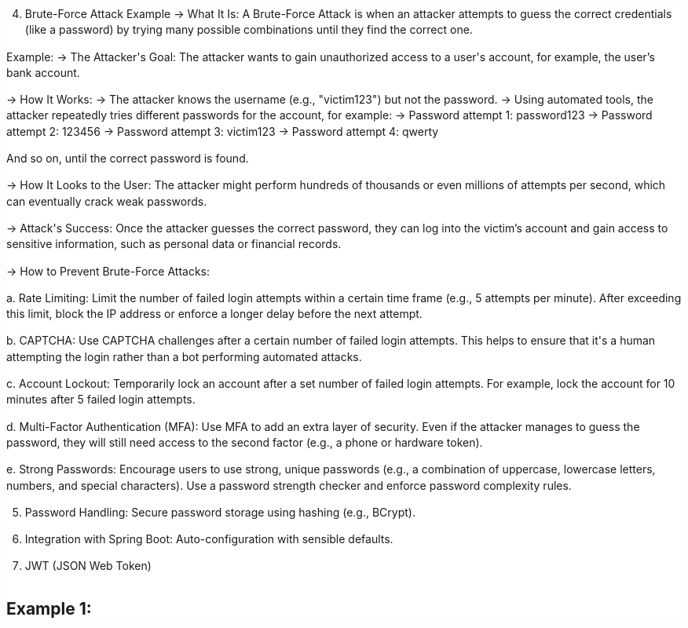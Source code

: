 4. Brute-Force Attack Example
-> What It Is: A Brute-Force Attack is when an attacker attempts to guess the correct credentials (like a password) by trying many possible combinations until they find the correct one.

Example:
-> The Attacker's Goal: The attacker wants to gain unauthorized access to a user's account, for example, the user’s bank account.

-> How It Works:
-> The attacker knows the username (e.g., "victim123") but not the password.
-> Using automated tools, the attacker repeatedly tries different passwords for the account, for example:
-> Password attempt 1: password123
-> Password attempt 2: 123456
-> Password attempt 3: victim123
-> Password attempt 4: qwerty

And so on, until the correct password is found.

-> How It Looks to the User: The attacker might perform hundreds of thousands or even millions of attempts per second, which can eventually crack weak passwords.

-> Attack's Success: Once the attacker guesses the correct password, they can log into the victim’s account and gain access to sensitive information, such as personal data or financial records.

-> How to Prevent Brute-Force Attacks:

a. Rate Limiting:
Limit the number of failed login attempts within a certain time frame (e.g., 5 attempts per minute). After exceeding this limit, block the IP address or enforce a longer delay before the next attempt.

b. CAPTCHA:
Use CAPTCHA challenges after a certain number of failed login attempts. This helps to ensure that it's a human attempting the login rather than a bot performing automated attacks.

c. Account Lockout:
Temporarily lock an account after a set number of failed login attempts. For example, lock the account for 10 minutes after 5 failed login attempts.

d. Multi-Factor Authentication (MFA):
Use MFA to add an extra layer of security. Even if the attacker manages to guess the password, they will still need access to the second factor (e.g., a phone or hardware token).

e. Strong Passwords:
Encourage users to use strong, unique passwords (e.g., a combination of uppercase, lowercase letters, numbers, and special characters). Use a password strength checker and enforce password complexity rules.

5. Password Handling: Secure password storage using hashing (e.g., BCrypt).

6. Integration with Spring Boot: Auto-configuration with sensible defaults.

7. JWT (JSON Web Token)



Example 1:
---------------
